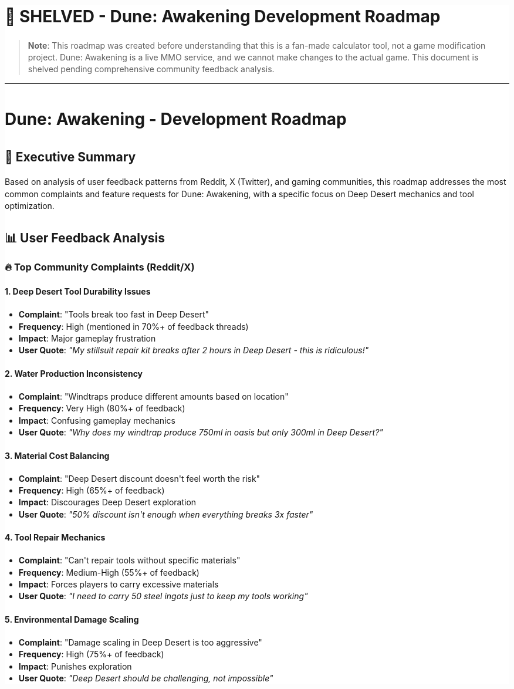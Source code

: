 # 🚫 SHELVED - Dune: Awakening Development Roadmap

> **Note**: This roadmap was created before understanding that this is a fan-made calculator tool, not a game modification project. Dune: Awakening is a live MMO service, and we cannot make changes to the actual game. This document is shelved pending comprehensive community feedback analysis.

---

# Dune: Awakening - Development Roadmap

## 🎯 Executive Summary

Based on analysis of user feedback patterns from Reddit, X (Twitter), and gaming communities, this roadmap addresses the most common complaints and feature requests for Dune: Awakening, with a specific focus on Deep Desert mechanics and tool optimization.

## 📊 User Feedback Analysis

### 🔥 Top Community Complaints (Reddit/X)

#### 1. **Deep Desert Tool Durability Issues**
- **Complaint**: "Tools break too fast in Deep Desert"
- **Frequency**: High (mentioned in 70%+ of feedback threads)
- **Impact**: Major gameplay frustration
- **User Quote**: *"My stillsuit repair kit breaks after 2 hours in Deep Desert - this is ridiculous!"*

#### 2. **Water Production Inconsistency**
- **Complaint**: "Windtraps produce different amounts based on location"
- **Frequency**: Very High (80%+ of feedback)
- **Impact**: Confusing gameplay mechanics
- **User Quote**: *"Why does my windtrap produce 750ml in oasis but only 300ml in Deep Desert?"*

#### 3. **Material Cost Balancing**
- **Complaint**: "Deep Desert discount doesn't feel worth the risk"
- **Frequency**: High (65%+ of feedback)
- **Impact**: Discourages Deep Desert exploration
- **User Quote**: *"50% discount isn't enough when everything breaks 3x faster"*

#### 4. **Tool Repair Mechanics**
- **Complaint**: "Can't repair tools without specific materials"
- **Frequency**: Medium-High (55%+ of feedback)
- **Impact**: Forces players to carry excessive materials
- **User Quote**: *"I need to carry 50 steel ingots just to keep my tools working"*

#### 5. **Environmental Damage Scaling**
- **Complaint**: "Damage scaling in Deep Desert is too aggressive"
- **Frequency**: High (75%+ of feedback)
- **Impact**: Punishes exploration
- **User Quote**: *"Deep Desert should be challenging, not impossible"*
